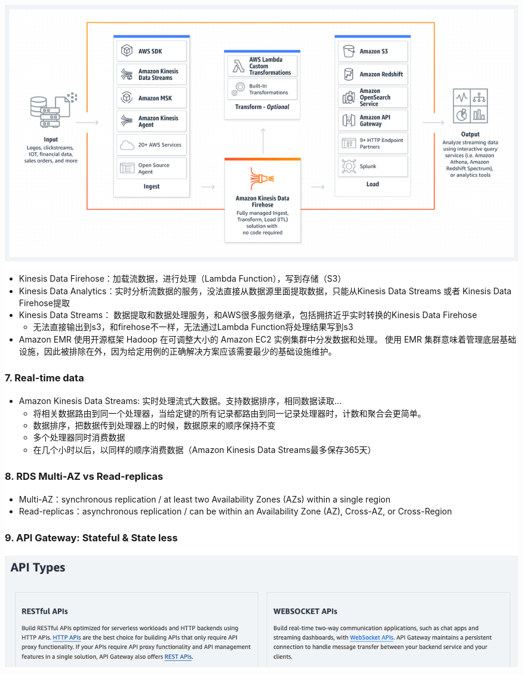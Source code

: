 ![img_1.png](img_1.png)
- Kinesis Data Firehose：加载流数据，进行处理（Lambda Function），写到存储（S3）
- Kinesis Data Analytics：实时分析流数据的服务，没法直接从数据源里面提取数据，只能从Kinesis Data Streams 或者 Kinesis Data Firehose提取
- Kinesis Data Streams： 数据提取和数据处理服务，和AWS很多服务继承，包括拥挤近乎实时转换的Kinesis Data Firehose
  - 无法直接输出到s3，和firehose不一样，无法通过Lambda Function将处理结果写到s3
- Amazon EMR 使用开源框架 Hadoop 在可调整大小的 Amazon EC2 实例集群中分发数据和处理。 使用 EMR 集群意味着管理底层基础设施，因此被排除在外，因为给定用例的正确解决方案应该需要最少的基础设施维护。


### 7. Real-time data
- Amazon Kinesis Data Streams: 实时处理流式大数据。支持数据排序，相同数据读取...
  - 将相关数据路由到同一个处理器，当给定键的所有记录都路由到同一记录处理器时，计数和聚合会更简单。
  - 数据排序，把数据传到处理器上的时候，数据原来的顺序保持不变
  - 多个处理器同时消费数据
  - 在几个小时以后，以同样的顺序消费数据（Amazon Kinesis Data Streams最多保存365天）

### 8. RDS Multi-AZ vs Read-replicas
- Multi-AZ：synchronous replication / at least two Availability Zones (AZs) within a single region
- Read-replicas：asynchronous replication / can be within an Availability Zone (AZ), Cross-AZ, or Cross-Region

### 9. API Gateway: Stateful & State less
![img_3.png](img_3.png)